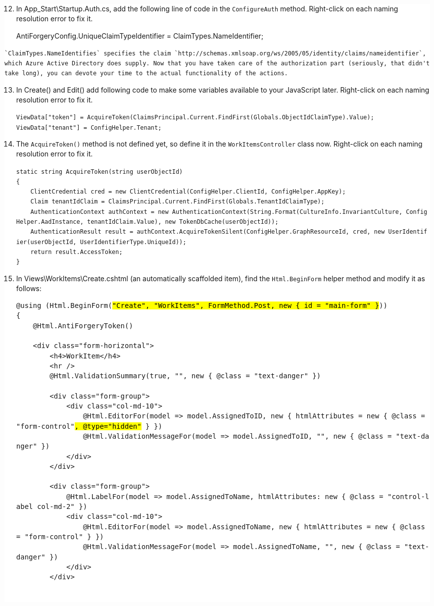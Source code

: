 12.  In App_Start\Startup.Auth.cs, add the following line of code in the `ConfigureAuth` method. Right-click on each naming resolution error to fix it.

		AntiForgeryConfig.UniqueClaimTypeIdentifier = ClaimTypes.NameIdentifier;
	
	`ClaimTypes.NameIdentifies` specifies the claim `http://schemas.xmlsoap.org/ws/2005/05/identity/claims/nameidentifier`, which Azure Active Directory does supply. Now that you have taken care of the authorization part (seriously, that didn't take long), you can devote your time to the actual functionality of the actions. 

13.	In Create() and Edit() add following code to make some variables available to your JavaScript later. Right-click on each naming resolution error to fix it.

        ViewData["token"] = AcquireToken(ClaimsPrincipal.Current.FindFirst(Globals.ObjectIdClaimType).Value);
        ViewData["tenant"] = ConfigHelper.Tenant;

13.	The `AcquireToken()` method is not defined yet, so define it in the `WorkItemsController` class now. Right-click on each naming resolution error to fix it.

        static string AcquireToken(string userObjectId)
        {
            ClientCredential cred = new ClientCredential(ConfigHelper.ClientId, ConfigHelper.AppKey);
            Claim tenantIdClaim = ClaimsPrincipal.Current.FindFirst(Globals.TenantIdClaimType);
            AuthenticationContext authContext = new AuthenticationContext(String.Format(CultureInfo.InvariantCulture, ConfigHelper.AadInstance, tenantIdClaim.Value), new TokenDbCache(userObjectId));
            AuthenticationResult result = authContext.AcquireTokenSilent(ConfigHelper.GraphResourceId, cred, new UserIdentifier(userObjectId, UserIdentifierType.UniqueId));
            return result.AccessToken;
        }
		
14.	In Views\WorkItems\Create.cshtml (an automatically scaffolded item), find the `Html.BeginForm` helper method and modify it as follows:  
	<pre class="prettyprint">@using (Html.BeginForm(<mark>"Create", "WorkItems", FormMethod.Post, new { id = "main-form" }</mark>))
	{
	    @Html.AntiForgeryToken()
	    
	    &lt;div class="form-horizontal"&gt;
	        &lt;h4&gt;WorkItem&lt;/h4&gt;
	        &lt;hr /&gt;
	        @Html.ValidationSummary(true, "", new { @class = "text-danger" })
	
	        &lt;div class="form-group"&gt;
	            &lt;div class="col-md-10"&gt;
	                @Html.EditorFor(model =&gt; model.AssignedToID, new { htmlAttributes = new { @class = "form-control"<mark>, @type=&quot;hidden&quot;</mark> } })
	                @Html.ValidationMessageFor(model =&gt; model.AssignedToID, "", new { @class = "text-danger" })
	            &lt;/div&gt;
	        &lt;/div&gt;
	
	        &lt;div class="form-group"&gt;
	            @Html.LabelFor(model =&gt; model.AssignedToName, htmlAttributes: new { @class = "control-label col-md-2" })
	            &lt;div class="col-md-10"&gt;
	                @Html.EditorFor(model =&gt; model.AssignedToName, new { htmlAttributes = new { @class = "form-control" } })
	                @Html.ValidationMessageFor(model =&gt; model.AssignedToName, "", new { @class = "text-danger" })
	            &lt;/div&gt;
	        &lt;/div&gt;
	